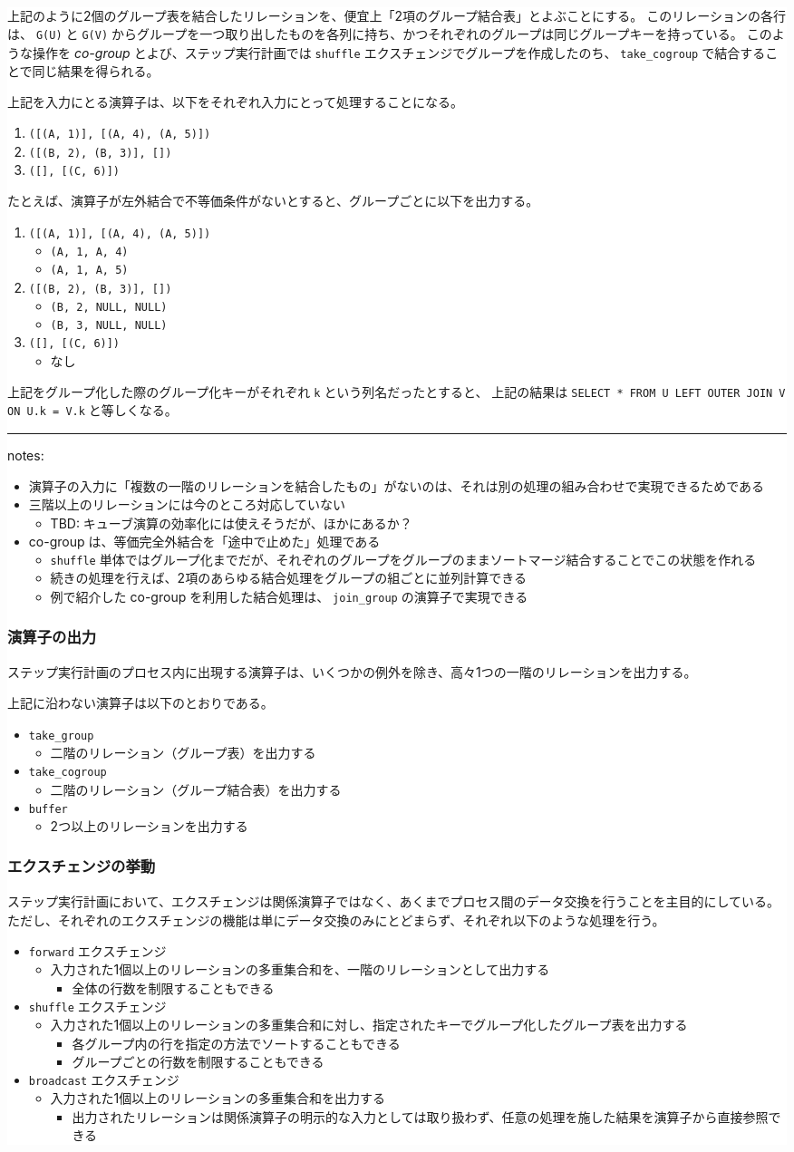 上記のように2個のグループ表を結合したリレーションを、便宜上「2項のグループ結合表」とよぶことにする。
このリレーションの各行は、 `G(U)` と `G(V)` からグループを一つ取り出したものを各列に持ち、かつそれぞれのグループは同じグループキーを持っている。
このような操作を *co-group* とよび、ステップ実行計画では `shuffle` エクスチェンジでグループを作成したのち、 `take_cogroup` で結合することで同じ結果を得られる。

上記を入力にとる演算子は、以下をそれぞれ入力にとって処理することになる。

1. `([(A, 1)], [(A, 4), (A, 5)])`
2. `([(B, 2), (B, 3)], [])`
3. `([], [(C, 6)])`

たとえば、演算子が左外結合で不等価条件がないとすると、グループごとに以下を出力する。

1. `([(A, 1)], [(A, 4), (A, 5)])`
   * `(A, 1, A, 4)`
   * `(A, 1, A, 5)`
2. `([(B, 2), (B, 3)], [])`
   * `(B, 2, NULL, NULL)`
   * `(B, 3, NULL, NULL)`
3. `([], [(C, 6)])`
   * なし

上記をグループ化した際のグループ化キーがそれぞれ `k` という列名だったとすると、
上記の結果は  `SELECT * FROM U LEFT OUTER JOIN V ON U.k = V.k` と等しくなる。

----
notes:

* 演算子の入力に「複数の一階のリレーションを結合したもの」がないのは、それは別の処理の組み合わせで実現できるためである
* 三階以上のリレーションには今のところ対応していない
  * TBD: キューブ演算の効率化には使えそうだが、ほかにあるか？
* co-group は、等価完全外結合を「途中で止めた」処理である
  * `shuffle` 単体ではグループ化までだが、それぞれのグループをグループのままソートマージ結合することでこの状態を作れる
  * 続きの処理を行えば、2項のあらゆる結合処理をグループの組ごとに並列計算できる
  * 例で紹介した co-group を利用した結合処理は、 `join_group` の演算子で実現できる

### 演算子の出力

ステップ実行計画のプロセス内に出現する演算子は、いくつかの例外を除き、高々1つの一階のリレーションを出力する。

上記に沿わない演算子は以下のとおりである。

* `take_group`
  * 二階のリレーション（グループ表）を出力する
* `take_cogroup`
  * 二階のリレーション（グループ結合表）を出力する
* `buffer`
  * 2つ以上のリレーションを出力する

### エクスチェンジの挙動

ステップ実行計画において、エクスチェンジは関係演算子ではなく、あくまでプロセス間のデータ交換を行うことを主目的にしている。
ただし、それぞれのエクスチェンジの機能は単にデータ交換のみにとどまらず、それぞれ以下のような処理を行う。

* `forward` エクスチェンジ
  * 入力された1個以上のリレーションの多重集合和を、一階のリレーションとして出力する
    * 全体の行数を制限することもできる
* `shuffle` エクスチェンジ
  * 入力された1個以上のリレーションの多重集合和に対し、指定されたキーでグループ化したグループ表を出力する
    * 各グループ内の行を指定の方法でソートすることもできる
    * グループごとの行数を制限することもできる
* `broadcast` エクスチェンジ
  * 入力された1個以上のリレーションの多重集合和を出力する
    * 出力されたリレーションは関係演算子の明示的な入力としては取り扱わず、任意の処理を施した結果を演算子から直接参照できる

